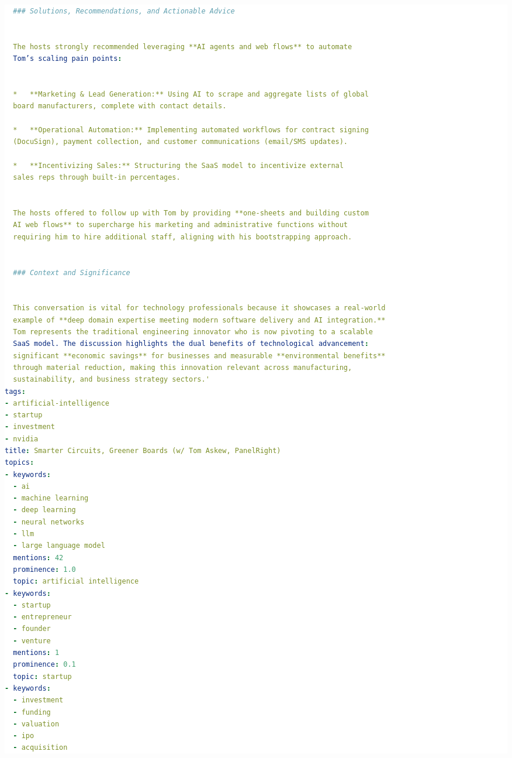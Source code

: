 ```yaml
  ### Solutions, Recommendations, and Actionable Advice


  The hosts strongly recommended leveraging **AI agents and web flows** to automate
  Tom’s scaling pain points:


  *   **Marketing & Lead Generation:** Using AI to scrape and aggregate lists of global
  board manufacturers, complete with contact details.

  *   **Operational Automation:** Implementing automated workflows for contract signing
  (DocuSign), payment collection, and customer communications (email/SMS updates).

  *   **Incentivizing Sales:** Structuring the SaaS model to incentivize external
  sales reps through built-in percentages.


  The hosts offered to follow up with Tom by providing **one-sheets and building custom
  AI web flows** to supercharge his marketing and administrative functions without
  requiring him to hire additional staff, aligning with his bootstrapping approach.


  ### Context and Significance


  This conversation is vital for technology professionals because it showcases a real-world
  example of **deep domain expertise meeting modern software delivery and AI integration.**
  Tom represents the traditional engineering innovator who is now pivoting to a scalable
  SaaS model. The discussion highlights the dual benefits of technological advancement:
  significant **economic savings** for businesses and measurable **environmental benefits**
  through material reduction, making this innovation relevant across manufacturing,
  sustainability, and business strategy sectors.'
tags:
- artificial-intelligence
- startup
- investment
- nvidia
title: Smarter Circuits, Greener Boards (w/ Tom Askew, PanelRight)
topics:
- keywords:
  - ai
  - machine learning
  - deep learning
  - neural networks
  - llm
  - large language model
  mentions: 42
  prominence: 1.0
  topic: artificial intelligence
- keywords:
  - startup
  - entrepreneur
  - founder
  - venture
  mentions: 1
  prominence: 0.1
  topic: startup
- keywords:
  - investment
  - funding
  - valuation
  - ipo
  - acquisition
```